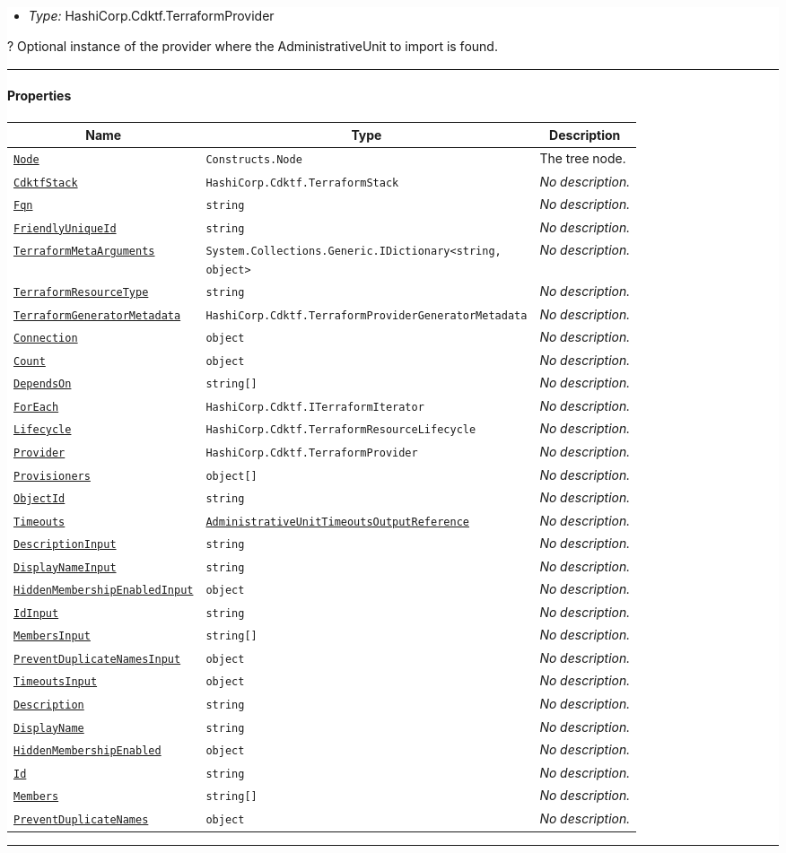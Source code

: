 - *Type:* HashiCorp.Cdktf.TerraformProvider

? Optional instance of the provider where the AdministrativeUnit to import is found.

---

#### Properties <a name="Properties" id="Properties"></a>

| **Name** | **Type** | **Description** |
| --- | --- | --- |
| <code><a href="#@cdktf/provider-azuread.administrativeUnit.AdministrativeUnit.property.node">Node</a></code> | <code>Constructs.Node</code> | The tree node. |
| <code><a href="#@cdktf/provider-azuread.administrativeUnit.AdministrativeUnit.property.cdktfStack">CdktfStack</a></code> | <code>HashiCorp.Cdktf.TerraformStack</code> | *No description.* |
| <code><a href="#@cdktf/provider-azuread.administrativeUnit.AdministrativeUnit.property.fqn">Fqn</a></code> | <code>string</code> | *No description.* |
| <code><a href="#@cdktf/provider-azuread.administrativeUnit.AdministrativeUnit.property.friendlyUniqueId">FriendlyUniqueId</a></code> | <code>string</code> | *No description.* |
| <code><a href="#@cdktf/provider-azuread.administrativeUnit.AdministrativeUnit.property.terraformMetaArguments">TerraformMetaArguments</a></code> | <code>System.Collections.Generic.IDictionary<string, object></code> | *No description.* |
| <code><a href="#@cdktf/provider-azuread.administrativeUnit.AdministrativeUnit.property.terraformResourceType">TerraformResourceType</a></code> | <code>string</code> | *No description.* |
| <code><a href="#@cdktf/provider-azuread.administrativeUnit.AdministrativeUnit.property.terraformGeneratorMetadata">TerraformGeneratorMetadata</a></code> | <code>HashiCorp.Cdktf.TerraformProviderGeneratorMetadata</code> | *No description.* |
| <code><a href="#@cdktf/provider-azuread.administrativeUnit.AdministrativeUnit.property.connection">Connection</a></code> | <code>object</code> | *No description.* |
| <code><a href="#@cdktf/provider-azuread.administrativeUnit.AdministrativeUnit.property.count">Count</a></code> | <code>object</code> | *No description.* |
| <code><a href="#@cdktf/provider-azuread.administrativeUnit.AdministrativeUnit.property.dependsOn">DependsOn</a></code> | <code>string[]</code> | *No description.* |
| <code><a href="#@cdktf/provider-azuread.administrativeUnit.AdministrativeUnit.property.forEach">ForEach</a></code> | <code>HashiCorp.Cdktf.ITerraformIterator</code> | *No description.* |
| <code><a href="#@cdktf/provider-azuread.administrativeUnit.AdministrativeUnit.property.lifecycle">Lifecycle</a></code> | <code>HashiCorp.Cdktf.TerraformResourceLifecycle</code> | *No description.* |
| <code><a href="#@cdktf/provider-azuread.administrativeUnit.AdministrativeUnit.property.provider">Provider</a></code> | <code>HashiCorp.Cdktf.TerraformProvider</code> | *No description.* |
| <code><a href="#@cdktf/provider-azuread.administrativeUnit.AdministrativeUnit.property.provisioners">Provisioners</a></code> | <code>object[]</code> | *No description.* |
| <code><a href="#@cdktf/provider-azuread.administrativeUnit.AdministrativeUnit.property.objectId">ObjectId</a></code> | <code>string</code> | *No description.* |
| <code><a href="#@cdktf/provider-azuread.administrativeUnit.AdministrativeUnit.property.timeouts">Timeouts</a></code> | <code><a href="#@cdktf/provider-azuread.administrativeUnit.AdministrativeUnitTimeoutsOutputReference">AdministrativeUnitTimeoutsOutputReference</a></code> | *No description.* |
| <code><a href="#@cdktf/provider-azuread.administrativeUnit.AdministrativeUnit.property.descriptionInput">DescriptionInput</a></code> | <code>string</code> | *No description.* |
| <code><a href="#@cdktf/provider-azuread.administrativeUnit.AdministrativeUnit.property.displayNameInput">DisplayNameInput</a></code> | <code>string</code> | *No description.* |
| <code><a href="#@cdktf/provider-azuread.administrativeUnit.AdministrativeUnit.property.hiddenMembershipEnabledInput">HiddenMembershipEnabledInput</a></code> | <code>object</code> | *No description.* |
| <code><a href="#@cdktf/provider-azuread.administrativeUnit.AdministrativeUnit.property.idInput">IdInput</a></code> | <code>string</code> | *No description.* |
| <code><a href="#@cdktf/provider-azuread.administrativeUnit.AdministrativeUnit.property.membersInput">MembersInput</a></code> | <code>string[]</code> | *No description.* |
| <code><a href="#@cdktf/provider-azuread.administrativeUnit.AdministrativeUnit.property.preventDuplicateNamesInput">PreventDuplicateNamesInput</a></code> | <code>object</code> | *No description.* |
| <code><a href="#@cdktf/provider-azuread.administrativeUnit.AdministrativeUnit.property.timeoutsInput">TimeoutsInput</a></code> | <code>object</code> | *No description.* |
| <code><a href="#@cdktf/provider-azuread.administrativeUnit.AdministrativeUnit.property.description">Description</a></code> | <code>string</code> | *No description.* |
| <code><a href="#@cdktf/provider-azuread.administrativeUnit.AdministrativeUnit.property.displayName">DisplayName</a></code> | <code>string</code> | *No description.* |
| <code><a href="#@cdktf/provider-azuread.administrativeUnit.AdministrativeUnit.property.hiddenMembershipEnabled">HiddenMembershipEnabled</a></code> | <code>object</code> | *No description.* |
| <code><a href="#@cdktf/provider-azuread.administrativeUnit.AdministrativeUnit.property.id">Id</a></code> | <code>string</code> | *No description.* |
| <code><a href="#@cdktf/provider-azuread.administrativeUnit.AdministrativeUnit.property.members">Members</a></code> | <code>string[]</code> | *No description.* |
| <code><a href="#@cdktf/provider-azuread.administrativeUnit.AdministrativeUnit.property.preventDuplicateNames">PreventDuplicateNames</a></code> | <code>object</code> | *No description.* |

---